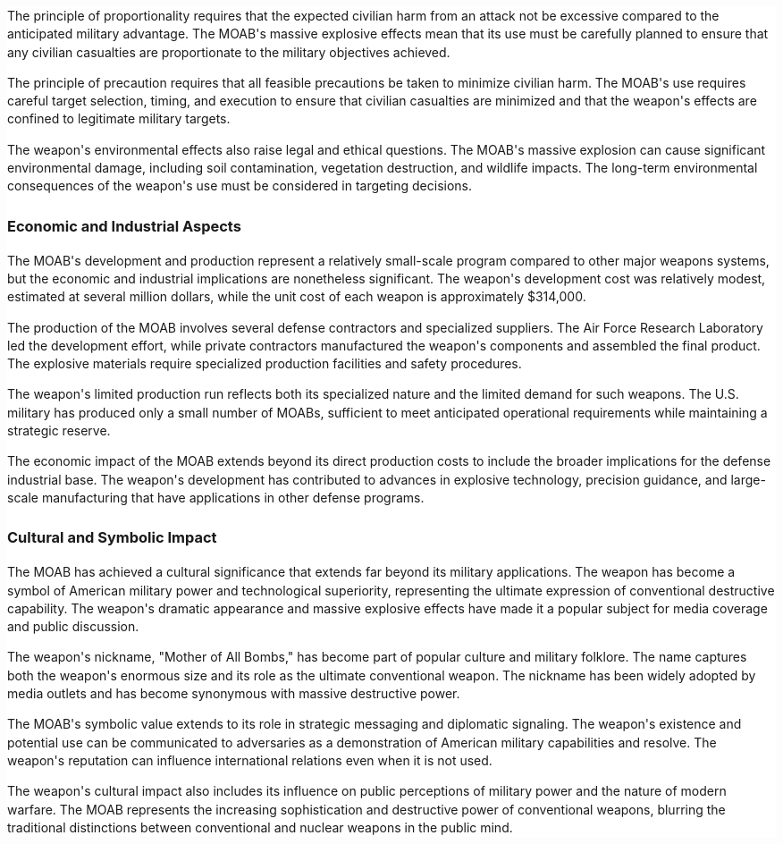 The principle of proportionality requires that the expected civilian harm from an attack not be excessive compared to the anticipated military advantage. The MOAB's massive explosive effects mean that its use must be carefully planned to ensure that any civilian casualties are proportionate to the military objectives achieved.

The principle of precaution requires that all feasible precautions be taken to minimize civilian harm. The MOAB's use requires careful target selection, timing, and execution to ensure that civilian casualties are minimized and that the weapon's effects are confined to legitimate military targets.

The weapon's environmental effects also raise legal and ethical questions. The MOAB's massive explosion can cause significant environmental damage, including soil contamination, vegetation destruction, and wildlife impacts. The long-term environmental consequences of the weapon's use must be considered in targeting decisions.

### Economic and Industrial Aspects

The MOAB's development and production represent a relatively small-scale program compared to other major weapons systems, but the economic and industrial implications are nonetheless significant. The weapon's development cost was relatively modest, estimated at several million dollars, while the unit cost of each weapon is approximately $314,000.

The production of the MOAB involves several defense contractors and specialized suppliers. The Air Force Research Laboratory led the development effort, while private contractors manufactured the weapon's components and assembled the final product. The explosive materials require specialized production facilities and safety procedures.

The weapon's limited production run reflects both its specialized nature and the limited demand for such weapons. The U.S. military has produced only a small number of MOABs, sufficient to meet anticipated operational requirements while maintaining a strategic reserve.

The economic impact of the MOAB extends beyond its direct production costs to include the broader implications for the defense industrial base. The weapon's development has contributed to advances in explosive technology, precision guidance, and large-scale manufacturing that have applications in other defense programs.

### Cultural and Symbolic Impact

The MOAB has achieved a cultural significance that extends far beyond its military applications. The weapon has become a symbol of American military power and technological superiority, representing the ultimate expression of conventional destructive capability. The weapon's dramatic appearance and massive explosive effects have made it a popular subject for media coverage and public discussion.

The weapon's nickname, "Mother of All Bombs," has become part of popular culture and military folklore. The name captures both the weapon's enormous size and its role as the ultimate conventional weapon. The nickname has been widely adopted by media outlets and has become synonymous with massive destructive power.

The MOAB's symbolic value extends to its role in strategic messaging and diplomatic signaling. The weapon's existence and potential use can be communicated to adversaries as a demonstration of American military capabilities and resolve. The weapon's reputation can influence international relations even when it is not used.

The weapon's cultural impact also includes its influence on public perceptions of military power and the nature of modern warfare. The MOAB represents the increasing sophistication and destructive power of conventional weapons, blurring the traditional distinctions between conventional and nuclear weapons in the public mind.
